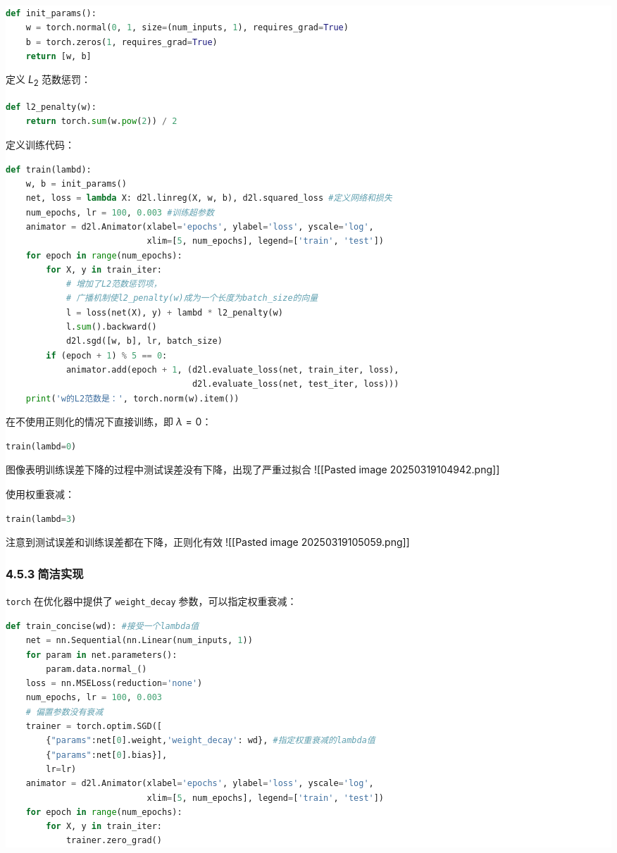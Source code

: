 ```python
def init_params():
    w = torch.normal(0, 1, size=(num_inputs, 1), requires_grad=True)
    b = torch.zeros(1, requires_grad=True)
    return [w, b]
```

定义 $L_2$ 范数惩罚：
```python
def l2_penalty(w):
    return torch.sum(w.pow(2)) / 2
```

定义训练代码：
```python
def train(lambd):
    w, b = init_params()
    net, loss = lambda X: d2l.linreg(X, w, b), d2l.squared_loss #定义网络和损失
    num_epochs, lr = 100, 0.003 #训练超参数
    animator = d2l.Animator(xlabel='epochs', ylabel='loss', yscale='log',
                            xlim=[5, num_epochs], legend=['train', 'test'])
    for epoch in range(num_epochs):
        for X, y in train_iter:
            # 增加了L2范数惩罚项，
            # 广播机制使l2_penalty(w)成为一个长度为batch_size的向量
            l = loss(net(X), y) + lambd * l2_penalty(w)
            l.sum().backward()
            d2l.sgd([w, b], lr, batch_size)
        if (epoch + 1) % 5 == 0:
            animator.add(epoch + 1, (d2l.evaluate_loss(net, train_iter, loss),
                                     d2l.evaluate_loss(net, test_iter, loss)))
    print('w的L2范数是：', torch.norm(w).item())
```

在不使用正则化的情况下直接训练，即 $\lambda = 0$：
```python
train(lambd=0)
```
图像表明训练误差下降的过程中测试误差没有下降，出现了严重过拟合
![[Pasted image 20250319104942.png]]

使用权重衰减：
```python
train(lambd=3)
```
注意到测试误差和训练误差都在下降，正则化有效
![[Pasted image 20250319105059.png]]
### 4.5.3 简洁实现
`torch` 在优化器中提供了 `weight_decay` 参数，可以指定权重衰减：
```python
def train_concise(wd): #接受一个lambda值
    net = nn.Sequential(nn.Linear(num_inputs, 1))
    for param in net.parameters():
        param.data.normal_()
    loss = nn.MSELoss(reduction='none')
    num_epochs, lr = 100, 0.003
    # 偏置参数没有衰减
    trainer = torch.optim.SGD([
        {"params":net[0].weight,'weight_decay': wd}, #指定权重衰减的lambda值
        {"params":net[0].bias}], 
        lr=lr)
    animator = d2l.Animator(xlabel='epochs', ylabel='loss', yscale='log',
                            xlim=[5, num_epochs], legend=['train', 'test'])
    for epoch in range(num_epochs):
        for X, y in train_iter:
            trainer.zero_grad()
```